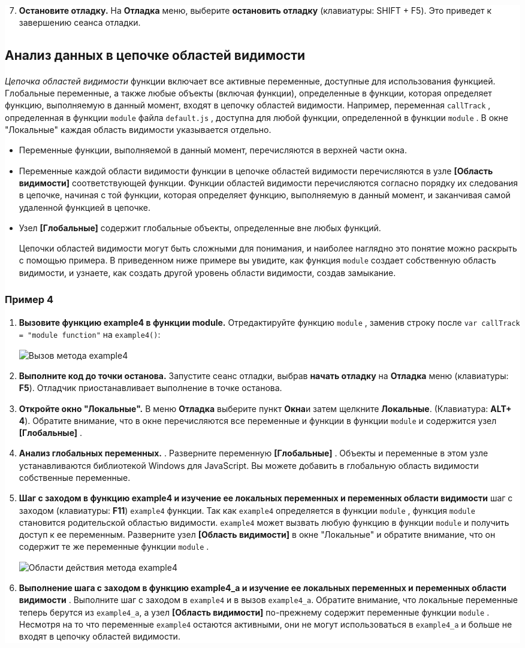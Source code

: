 7. **Остановите отладку.** На **Отладка** меню, выберите **остановить отладку** (клавиатуры: SHIFT + F5). Это приведет к завершению сеанса отладки.

## <a name="BKMK_Examine_scope_chain_data"></a> Анализ данных в цепочке областей видимости
 *Цепочка областей видимости* функции включает все активные переменные, доступные для использования функцией. Глобальные переменные, а также любые объекты (включая функции), определенные в функции, которая определяет функцию, выполняемую в данный момент, входят в цепочку областей видимости. Например, переменная `callTrack` , определенная в функции `module` файла `default.js` , доступна для любой функции, определенной в функции `module` . В окне "Локальные" каждая область видимости указывается отдельно.

- Переменные функции, выполняемой в данный момент, перечисляются в верхней части окна.

- Переменные каждой области видимости функции в цепочке областей видимости перечисляются в узле **[Область видимости]** соответствующей функции. Функции областей видимости перечисляются согласно порядку их следования в цепочке, начиная с той функции, которая определяет функцию, выполняемую в данный момент, и заканчивая самой удаленной функцией в цепочке.

- Узел **[Глобальные]** содержит глобальные объекты, определенные вне любых функций.

  Цепочки областей видимости могут быть сложными для понимания, и наиболее наглядно это понятие можно раскрыть с помощью примера. В приведенном ниже примере вы увидите, как функция `module` создает собственную область видимости, и узнаете, как создать другой уровень области видимости, создав замыкание.

### <a name="BKMK_Example_4"></a> Пример 4

1. **Вызовите функцию example4 в функции module.** Отредактируйте функцию `module` , заменив строку после `var callTrack = "module function"` на `example4()`:

     ![Вызов метода example4](../debugger/media/dbg-jsnav-example4.png "DBG_JSNAV_example4")

2. **Выполните код до точки останова.** Запустите сеанс отладки, выбрав **начать отладку** на **Отладка** меню (клавиатуры: **F5**). Отладчик приостанавливает выполнение в точке останова.

3. **Откройте окно "Локальные".** В меню **Отладка** выберите пункт **Окна**и затем щелкните **Локальные**. (Клавиатура: **ALT+ 4**). Обратите внимание, что в окне перечисляются все переменные и функции в функции `module` и содержится узел **[Глобальные]** .

4. **Анализ глобальных переменных.** . Разверните переменную **[Глобальные]** . Объекты и переменные в этом узле устанавливаются библиотекой Windows для JavaScript. Вы можете добавить в глобальную область видимости собственные переменные.

5. **Шаг с заходом в функцию example4 и изучение ее локальных переменных и переменных области видимости** шаг с заходом (клавиатуры: **F11**) `example4` функции. Так как `example4` определяется в функции `module` , функция `module` становится родительской областью видимости. `example4` может вызвать любую функцию в функции `module` и получить доступ к ее переменным. Разверните узел **[Область видимости]** в окне "Локальные" и обратите внимание, что он содержит те же переменные функции `module` .

     ![Области действия метода example4](../debugger/media/dbg-jsnav-locals-example4-scope.png "DBG_JSNAV_Locals_example4_scope")

6. **Выполнение шага с заходом в функцию example4_a и изучение ее локальных переменных и переменных области видимости** . Выполните шаг с заходом в `example4` и в вызов `example4_a`. Обратите внимание, что локальные переменные теперь берутся из `example4_a`, а узел **[Область видимости]** по-прежнему содержит переменные функции `module` . Несмотря на то что переменные `example4` остаются активными, они не могут использоваться в `example4_a` и больше не входят в цепочку областей видимости.
